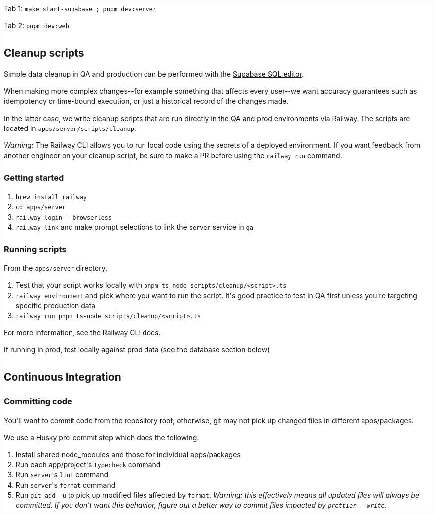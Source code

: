Tab 1: `make start-supabase ; pnpm dev:server`

Tab 2: `pnpm dev:web`

## Cleanup scripts

Simple data cleanup in QA and production can be performed with the [Supabase SQL editor](https://supabase.com/dashboard/project/xglpdqovssokhjyequxu/editor). 

When making more complex changes--for example something that affects every user--we want accuracy guarantees such as idempotency or time-bound execution, or just a historical record of the changes made. 

In the latter case, we write cleanup scripts that are run directly in the QA and prod environments via Railway. The scripts are located in `apps/server/scripts/cleanup`.

*Warning*: The Railway CLI allows you to run local code using the secrets of a deployed environment. If you want feedback from another engineer on your cleanup script, be sure to make a PR before using the `railway run` command.

### Getting started

1. `brew install railway`
2. `cd apps/server`
3. `railway login --browserless`
4. `railway link` and make prompt selections to link the `server` service in `qa`

### Running scripts

From the `apps/server` directory,

1. Test that your script works locally with `pnpm ts-node scripts/cleanup/<script>.ts`
2. `railway environment` and pick where you want to run the script. It's good practice to test in QA first unless you're targeting specific production data
3. `railway run pnpm ts-node scripts/cleanup/<script>.ts`

For more information, see the [Railway CLI docs](https://docs.railway.app/develop/cli).

If running in prod, test locally against prod data (see the database section below)

## Continuous Integration

### Committing code

You'll want to commit code from the repository root; otherwise, git may not pick up changed files in different apps/packages.

We use a [Husky](https://typicode.github.io/husky/) pre-commit step which does the following:

1. Install shared node_modules and those for individual apps/packages
2. Run each app/project's `typecheck` command
3. Run `server`'s `lint` command
4. Run `server`'s `format` command
5. Run `git add -u` to pick up modified files affected by `format`. _Warning: this effectively means all updated files will always be committed. If you don't want this behavior, figure out a better way to commit files impacted by `prettier --write`._
